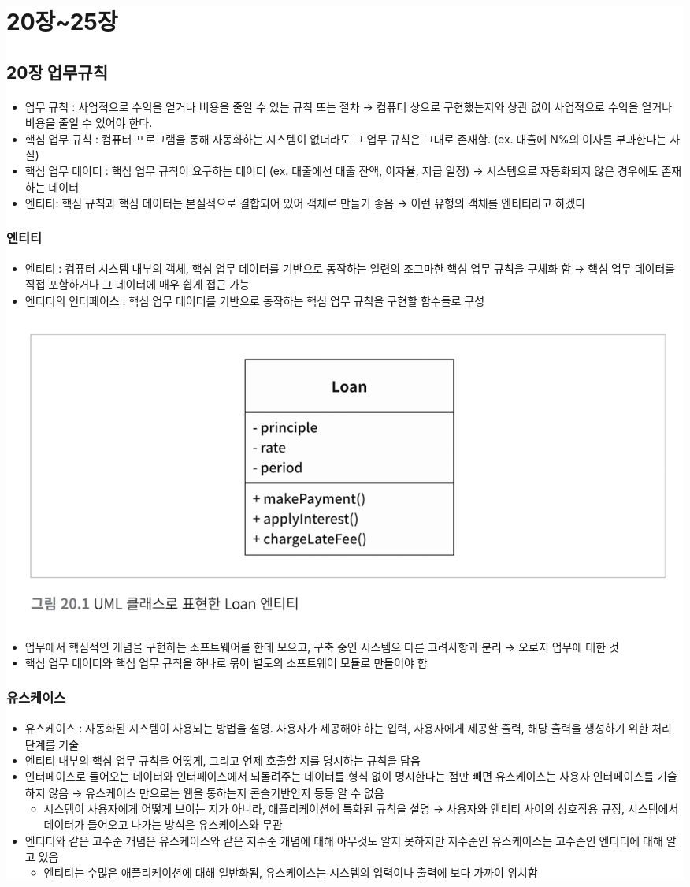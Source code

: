 # 20장~25장

## 20장 업무규칙

- 업무 규칙 : 사업적으로 수익을 얻거나 비용을 줄일 수 있는 규칙 또는 절차 → 컴퓨터 상으로 구현했는지와 상관 없이 사업적으로 수익을 얻거나 비용을 줄일 수 있어야 한다.
- 핵심 업무 규칙 : 컴퓨터 프로그램을 통해 자동화하는 시스템이 없더라도 그 업무 규칙은 그대로 존재함. (ex. 대출에 N%의 이자를 부과한다는 사실)
- 핵심 업무 데이터 : 핵심 업무 규칙이 요구하는 데이터 (ex. 대출에선 대출 잔액, 이자율, 지급 일정) → 시스템으로 자동화되지 않은 경우에도 존재하는 데이터
- 엔티티: 핵심 규칙과 핵심 데이터는 본질적으로 결합되어 있어 객체로 만들기 좋음 → 이런 유형의 객체를 엔티티라고 하겠다

### 엔티티

- 엔티티 : 컴퓨터 시스템 내부의 객체, 핵심 업무 데이터를 기반으로 동작하는 일련의 조그마한 핵심 업무 규칙을 구체화 함 → 핵심 업무 데이터를 직접 포함하거나 그 데이터에 매우 쉽게 접근 가능
- 엔티티의 인터페이스 : 핵심 업무 데이터를 기반으로 동작하는 핵심 업무 규칙을 구현할 함수들로 구성

![Untitled](./image/Untitled.png)

- 업무에서 핵심적인 개념을 구현하는 소프트웨어를 한데 모으고, 구축 중인 시스템으 다른 고려사항과 분리 → 오로지 업무에 대한 것
- 핵심 업무 데이터와 핵심 업무 규칙을 하나로 묶어 별도의 소프트웨어 모듈로 만들어야 함

### 유스케이스

- 유스케이스 : 자동화된 시스템이 사용되는 방법을 설명. 사용자가 제공해야 하는 입력, 사용자에게 제공할 출력, 해당 출력을 생성하기 위한 처리 단계를 기술
- 엔티티 내부의 핵심 업무 규칙을 어떻게, 그리고 언제 호출할 지를 명시하는 규칙을 담음
- 인터페이스로 들어오는 데이터와 인터페이스에서 되돌려주는 데이터를 형식 없이 명시한다는 점만 빼면 유스케이스는 사용자 인터페이스를 기술하지 않음 → 유스케이스 만으로는 웹을 통하는지 콘솔기반인지 등등 알 수 없음
    - 시스템이 사용자에게 어떻게 보이는 지가 아니라, 애플리케이션에 특화된 규칙을 설명 → 사용자와 엔티티 사이의 상호작용 규정, 시스템에서 데이터가 들어오고 나가는 방식은 유스케이스와 무관
- 엔티티와 같은 고수준 개념은 유스케이스와 같은 저수준 개념에 대해 아무것도 알지 못하지만 저수준인 유스케이스는 고수준인 엔티티에 대해 알고 있음
    - 엔티티는 수많은 애플리케이션에 대해 일반화됨, 유스케이스는 시스템의 입력이나 출력에 보다 가까이 위치함
